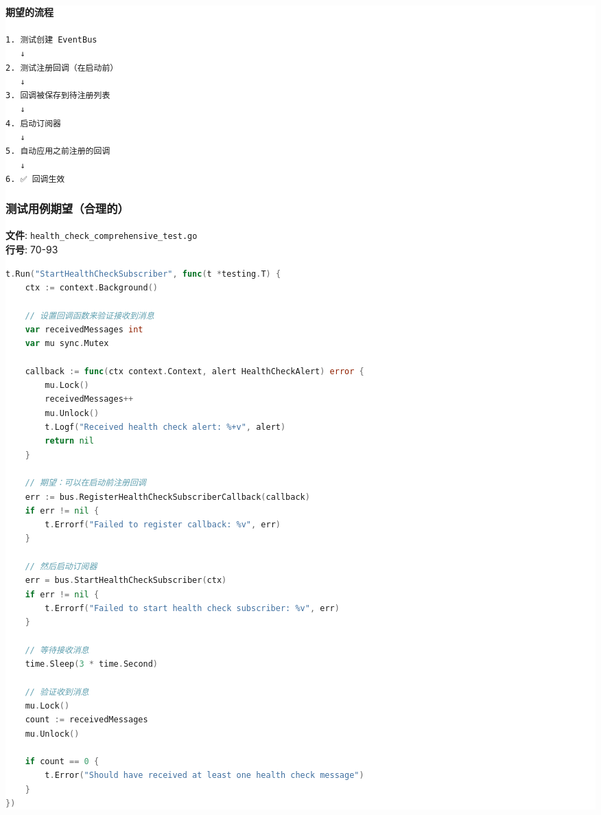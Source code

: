 #### 期望的流程
```
1. 测试创建 EventBus
   ↓
2. 测试注册回调（在启动前）
   ↓
3. 回调被保存到待注册列表
   ↓
4. 启动订阅器
   ↓
5. 自动应用之前注册的回调
   ↓
6. ✅ 回调生效
```

### 测试用例期望（合理的）
**文件**: `health_check_comprehensive_test.go`  
**行号**: 70-93

```go
t.Run("StartHealthCheckSubscriber", func(t *testing.T) {
    ctx := context.Background()

    // 设置回调函数来验证接收到消息
    var receivedMessages int
    var mu sync.Mutex

    callback := func(ctx context.Context, alert HealthCheckAlert) error {
        mu.Lock()
        receivedMessages++
        mu.Unlock()
        t.Logf("Received health check alert: %+v", alert)
        return nil
    }

    // 期望：可以在启动前注册回调
    err := bus.RegisterHealthCheckSubscriberCallback(callback)
    if err != nil {
        t.Errorf("Failed to register callback: %v", err)
    }

    // 然后启动订阅器
    err = bus.StartHealthCheckSubscriber(ctx)
    if err != nil {
        t.Errorf("Failed to start health check subscriber: %v", err)
    }

    // 等待接收消息
    time.Sleep(3 * time.Second)

    // 验证收到消息
    mu.Lock()
    count := receivedMessages
    mu.Unlock()

    if count == 0 {
        t.Error("Should have received at least one health check message")
    }
})
```
